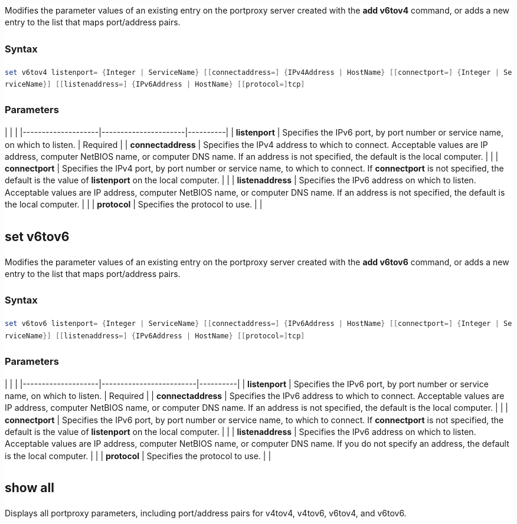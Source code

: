Modifies the parameter values of an existing entry on the portproxy server created with the **add v6tov4** command, or adds a new entry to the list that maps port/address pairs.

### Syntax

```PowerShell
set v6tov4 listenport= {Integer | ServiceName} [[connectaddress=] {IPv4Address | HostName} [[connectport=] {Integer | ServiceName}] [[listenaddress=] {IPv6Address | HostName} [[protocol=]tcp]
```

### Parameters

|   |   |
|--------------------|----------------------|----------|
| **listenport**     | Specifies the IPv6 port, by port number or service name, on which to listen.      | Required |
| **connectaddress** | Specifies the IPv4 address to which to connect. Acceptable values are IP address, computer NetBIOS name, or computer DNS name. If an address is not specified, the default is the local computer. |          |
| **connectport**    | Specifies the IPv4 port, by port number or service name, to which to connect. If **connectport** is not specified, the default is the value of **listenport** on the local computer.              |          |
| **listenaddress**  | Specifies the IPv6 address on which to listen. Acceptable values are IP address, computer NetBIOS name, or computer DNS name. If an address is not specified, the default is the local computer.  |          |
| **protocol**       | Specifies the protocol to use.                                                                                                                                                                    |          |

## set v6tov6

Modifies the parameter values of an existing entry on the portproxy server created with the **add v6tov6** command, or adds a new entry to the list that maps port/address pairs.

### Syntax

```PowerShell 
set v6tov6 listenport= {Integer | ServiceName} [[connectaddress=] {IPv6Address | HostName} [[connectport=] {Integer | ServiceName}] [[listenaddress=] {IPv6Address | HostName} [[protocol=]tcp]
```

### Parameters

|   |   |
|--------------------|-------------------------|----------|
| **listenport**     | Specifies the IPv6 port, by port number or service name, on which to listen.   | Required |
| **connectaddress** | Specifies the IPv6 address to which to connect. Acceptable values are IP address, computer NetBIOS name, or computer DNS name. If an address is not specified, the default is the local computer.  |          |
| **connectport**    | Specifies the IPv6 port, by port number or service name, to which to connect. If **connectport** is not specified, the default is the value of **listenport** on the local computer.               |          |
| **listenaddress**  | Specifies the IPv6 address on which to listen. Acceptable values are IP address, computer NetBIOS name, or computer DNS name. If you do not specify an address, the default is the local computer. |          |
| **protocol**       | Specifies the protocol to use.                                                                                                                                                                     |          |

## show all

Displays all portproxy parameters, including port/address pairs for v4tov4, v4tov6, v6tov4, and v6tov6.
